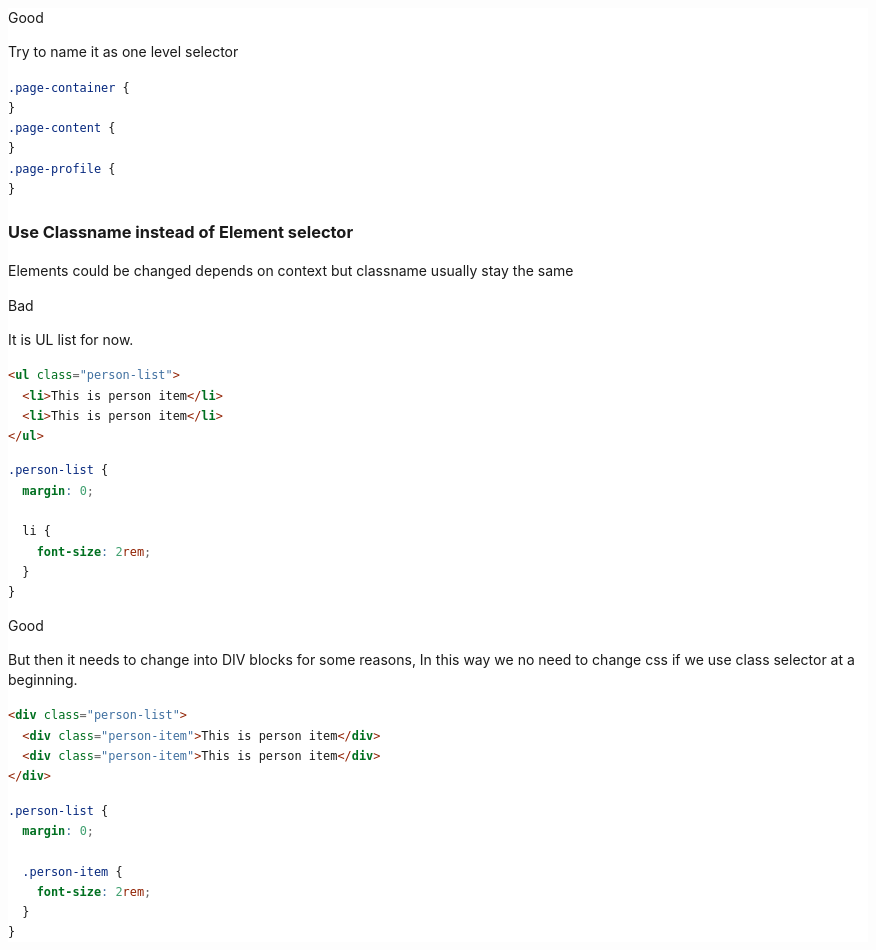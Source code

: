 Good

Try to name it as one level selector

```scss
.page-container {
}
.page-content {
}
.page-profile {
}
```

### Use Classname instead of Element selector

Elements could be changed depends on context but classname usually stay the same

Bad

It is UL list for now.

```html
<ul class="person-list">
  <li>This is person item</li>
  <li>This is person item</li>
</ul>
```

```scss
.person-list {
  margin: 0;

  li {
    font-size: 2rem;
  }
}
```

Good

But then it needs to change into DIV blocks for some reasons, In this way we no need to change css if we use class selector at a beginning.

```html
<div class="person-list">
  <div class="person-item">This is person item</div>
  <div class="person-item">This is person item</div>
</div>
```

```scss
.person-list {
  margin: 0;

  .person-item {
    font-size: 2rem;
  }
}
```
